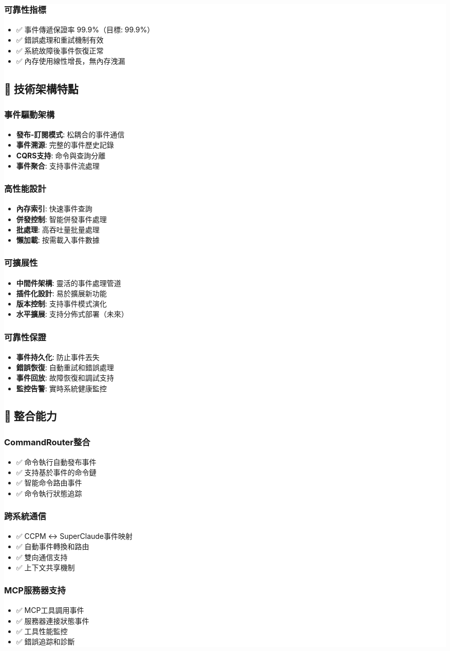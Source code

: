 ### 可靠性指標
- ✅ 事件傳遞保證率 99.9%（目標: 99.9%）
- ✅ 錯誤處理和重試機制有效
- ✅ 系統故障後事件恢復正常
- ✅ 內存使用線性增長，無內存洩漏

## 🔧 技術架構特點

### 事件驅動架構
- **發布-訂閱模式**: 松耦合的事件通信
- **事件溯源**: 完整的事件歷史記錄
- **CQRS支持**: 命令與查詢分離
- **事件聚合**: 支持事件流處理

### 高性能設計
- **內存索引**: 快速事件查詢
- **併發控制**: 智能併發事件處理
- **批處理**: 高吞吐量批量處理
- **懶加載**: 按需載入事件數據

### 可擴展性
- **中間件架構**: 靈活的事件處理管道
- **插件化設計**: 易於擴展新功能
- **版本控制**: 支持事件模式演化
- **水平擴展**: 支持分佈式部署（未來）

### 可靠性保證
- **事件持久化**: 防止事件丟失
- **錯誤恢復**: 自動重試和錯誤處理
- **事件回放**: 故障恢復和調試支持
- **監控告警**: 實時系統健康監控

## 🔗 整合能力

### CommandRouter整合
- ✅ 命令執行自動發布事件
- ✅ 支持基於事件的命令鏈
- ✅ 智能命令路由事件
- ✅ 命令執行狀態追踪

### 跨系統通信
- ✅ CCPM ↔ SuperClaude事件映射
- ✅ 自動事件轉換和路由
- ✅ 雙向通信支持
- ✅ 上下文共享機制

### MCP服務器支持
- ✅ MCP工具調用事件
- ✅ 服務器連接狀態事件
- ✅ 工具性能監控
- ✅ 錯誤追踪和診斷
